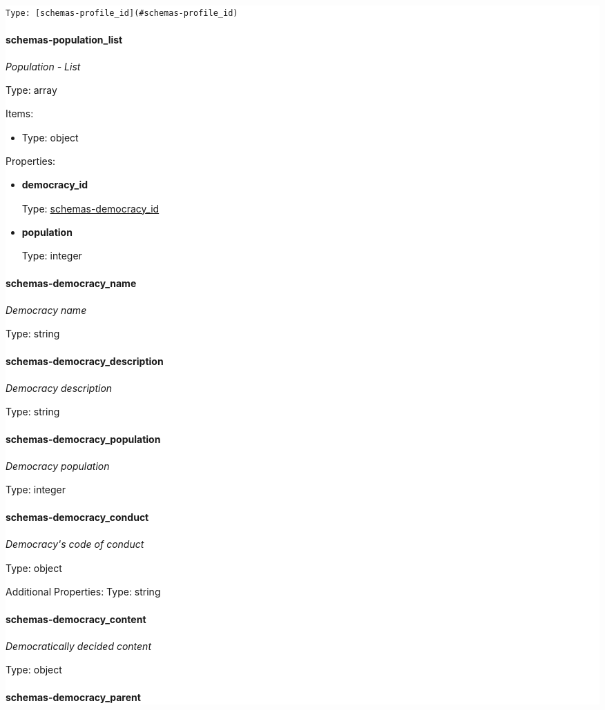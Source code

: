 	Type: [schemas-profile_id](#schemas-profile_id)

#### schemas-population_list


*Population - List*


Type: array

Items:

- Type: object

Properties:

- **democracy_id**

	Type: [schemas-democracy_id](#schemas-democracy_id)

- **population**

	Type: integer

#### schemas-democracy_name


*Democracy name*


Type: string
#### schemas-democracy_description


*Democracy description*


Type: string
#### schemas-democracy_population


*Democracy population*


Type: integer
#### schemas-democracy_conduct


*Democracy's code of conduct*


Type: object

Additional Properties:
	Type: string

#### schemas-democracy_content


*Democratically decided content*


Type: object

#### schemas-democracy_parent
